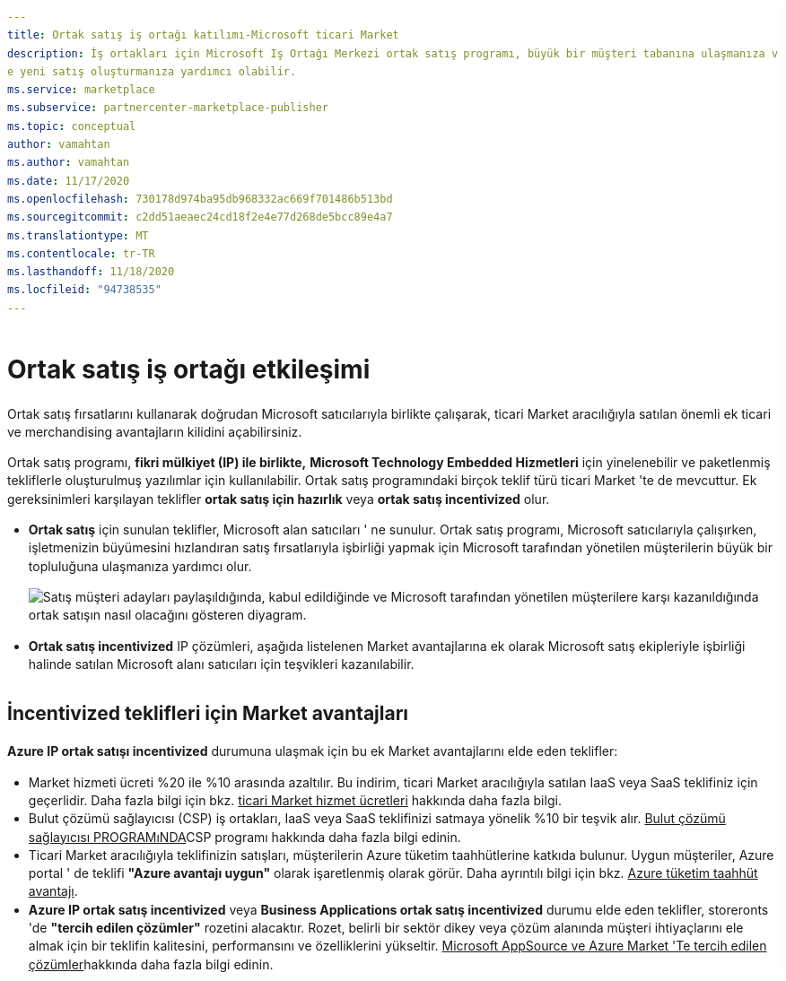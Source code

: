 ```yaml
---
title: Ortak satış iş ortağı katılımı-Microsoft ticari Market
description: İş ortakları için Microsoft Iş Ortağı Merkezi ortak satış programı, büyük bir müşteri tabanına ulaşmanıza ve yeni satış oluşturmanıza yardımcı olabilir.
ms.service: marketplace
ms.subservice: partnercenter-marketplace-publisher
ms.topic: conceptual
author: vamahtan
ms.author: vamahtan
ms.date: 11/17/2020
ms.openlocfilehash: 730178d974ba95db968332ac669f701486b513bd
ms.sourcegitcommit: c2dd51aeaec24cd18f2e4e77d268de5bcc89e4a7
ms.translationtype: MT
ms.contentlocale: tr-TR
ms.lasthandoff: 11/18/2020
ms.locfileid: "94738535"
---
```

# <a name="co-sell-partner-engagement"></a>Ortak satış iş ortağı etkileşimi

Ortak satış fırsatlarını kullanarak doğrudan Microsoft satıcılarıyla birlikte çalışarak, ticari Market aracılığıyla satılan önemli ek ticari ve merchandising avantajların kilidini açabilirsiniz.

Ortak satış programı, **fikri mülkiyet (IP) ile birlikte,** **Microsoft Technology Embedded Hizmetleri** için yinelenebilir ve paketlenmiş tekliflerle oluşturulmuş yazılımlar için kullanılabilir. Ortak satış programındaki birçok teklif türü ticari Market 'te de mevcuttur. Ek gereksinimleri karşılayan teklifler **ortak satış için hazırlık** veya **ortak satış incentivized** olur.

- **Ortak satış** için sunulan teklifler, Microsoft alan satıcıları ' ne sunulur. Ortak satış programı, Microsoft satıcılarıyla çalışırken, işletmenizin büyümesini hızlandıran satış fırsatlarıyla işbirliği yapmak için Microsoft tarafından yönetilen müşterilerin büyük bir topluluğuna ulaşmanıza yardımcı olur.

    ![Satış müşteri adayları paylaşıldığında, kabul edildiğinde ve Microsoft tarafından yönetilen müşterilere karşı kazanıldığında ortak satışın nasıl olacağını gösteren diyagram.](./media/marketplace-publishers-guide/marketplace-co-sell-v2.png)

- **Ortak satış incentivized** IP çözümleri, aşağıda listelenen Market avantajlarına ek olarak Microsoft satış ekipleriyle işbirliği halinde satılan Microsoft alanı satıcıları için teşvikleri kazanılabilir.</li></ul>

## <a name="marketplace-benefits-for-incentivized-offers"></a>İncentivized teklifleri için Market avantajları

**Azure IP ortak satışı incentivized** durumuna ulaşmak için bu ek Market avantajlarını elde eden teklifler:

- Market hizmeti ücreti %20 ile %10 arasında azaltılır. Bu indirim, ticari Market aracılığıyla satılan IaaS veya SaaS teklifiniz için geçerlidir. Daha fazla bilgi için bkz. [ticari Market hizmet ücretleri](marketplace-commercial-transaction-capabilities-and-considerations.md#commercial-marketplace-service-fees) hakkında daha fazla bilgi.
- Bulut çözümü sağlayıcısı (CSP) iş ortakları, IaaS veya SaaS teklifinizi satmaya yönelik %10 bir teşvik alır. [Bulut çözümü sağlayıcısı PROGRAMıNDA](cloud-solution-providers.md)CSP programı hakkında daha fazla bilgi edinin.
- Ticari Market aracılığıyla teklifinizin satışları, müşterilerin Azure tüketim taahhütlerine katkıda bulunur. Uygun müşteriler, Azure portal ' de teklifi **"Azure avantajı uygun"** olarak işaretlenmiş olarak görür. Daha ayrıntılı bilgi için bkz. [Azure tüketim taahhüt avantajı](azure-consumption-commitment-benefit.md).
- **Azure IP ortak satış incentivized** veya **Business Applications ortak satış incentivized** durumu elde eden teklifler, storeronts 'de **"tercih edilen çözümler"** rozetini alacaktır. Rozet, belirli bir sektör dikey veya çözüm alanında müşteri ihtiyaçlarını ele almak için bir teklifin kalitesini, performansını ve özelliklerini yükseltir. [Microsoft AppSource ve Azure Market 'Te tercih edilen çözümler](preferred-solutions.md)hakkında daha fazla bilgi edinin.
